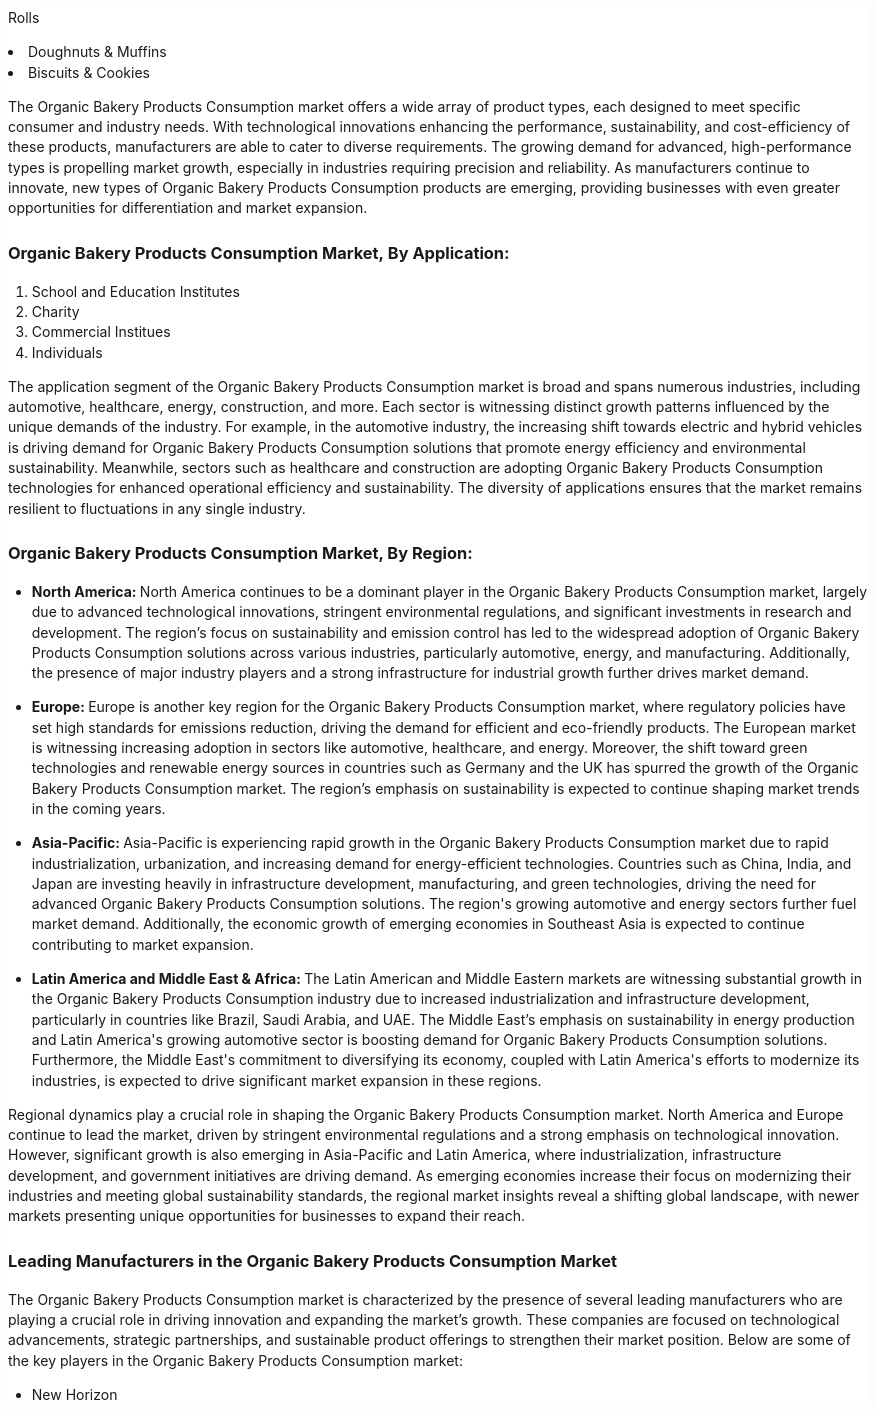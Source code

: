 Rolls<li> Doughnuts & Muffins<li> Biscuits & Cookies</li></ol><p>The Organic Bakery Products Consumption market offers a wide array of product types, each designed to meet specific consumer and industry needs. With technological innovations enhancing the performance, sustainability, and cost-efficiency of these products, manufacturers are able to cater to diverse requirements. The growing demand for advanced, high-performance types is propelling market growth, especially in industries requiring precision and reliability. As manufacturers continue to innovate, new types of Organic Bakery Products Consumption products are emerging, providing businesses with even greater opportunities for differentiation and market expansion.</p><h3>Organic Bakery Products Consumption Market,&nbsp;By Application:</h3><ol><li>School and Education Institutes<li> Charity<li> Commercial Institues<li> Individuals</li></ol><p>The application segment of the Organic Bakery Products Consumption market is broad and spans numerous industries, including automotive, healthcare, energy, construction, and more. Each sector is witnessing distinct growth patterns influenced by the unique demands of the industry. For example, in the automotive industry, the increasing shift towards electric and hybrid vehicles is driving demand for Organic Bakery Products Consumption solutions that promote energy efficiency and environmental sustainability. Meanwhile, sectors such as healthcare and construction are adopting Organic Bakery Products Consumption technologies for enhanced operational efficiency and sustainability. The diversity of applications ensures that the market remains resilient to fluctuations in any single industry.</p><h3>Organic Bakery Products Consumption Market, By Region:</h3><ul><li><p><strong>North America:&nbsp;</strong>North America continues to be a dominant player in the Organic Bakery Products Consumption market, largely due to advanced technological innovations, stringent environmental regulations, and significant investments in research and development. The region&rsquo;s focus on sustainability and emission control has led to the widespread adoption of Organic Bakery Products Consumption solutions across various industries, particularly automotive, energy, and manufacturing. Additionally, the presence of major industry players and a strong infrastructure for industrial growth further drives market demand.</p></li><li><p><strong><strong>Europe:&nbsp;</strong></strong>Europe is another key region for the Organic Bakery Products Consumption market, where regulatory policies have set high standards for emissions reduction, driving the demand for efficient and eco-friendly products. The European market is witnessing increasing adoption in sectors like automotive, healthcare, and energy. Moreover, the shift toward green technologies and renewable energy sources in countries such as Germany and the UK has spurred the growth of the Organic Bakery Products Consumption market. The region&rsquo;s emphasis on sustainability is expected to continue shaping market trends in the coming years.</p></li><li><p><strong><strong>Asia-Pacific:&nbsp;</strong></strong>Asia-Pacific is experiencing rapid growth in the Organic Bakery Products Consumption market due to rapid industrialization, urbanization, and increasing demand for energy-efficient technologies. Countries such as China, India, and Japan are investing heavily in infrastructure development, manufacturing, and green technologies, driving the need for advanced Organic Bakery Products Consumption solutions. The region's growing automotive and energy sectors further fuel market demand. Additionally, the economic growth of emerging economies in Southeast Asia is expected to continue contributing to market expansion.</p></li><li><p><strong><strong>Latin America and Middle East &amp; Africa:&nbsp;</strong></strong>The Latin American and Middle Eastern markets are witnessing substantial growth in the Organic Bakery Products Consumption industry due to increased industrialization and infrastructure development, particularly in countries like Brazil, Saudi Arabia, and UAE. The Middle East&rsquo;s emphasis on sustainability in energy production and Latin America's growing automotive sector is boosting demand for Organic Bakery Products Consumption solutions. Furthermore, the Middle East's commitment to diversifying its economy, coupled with Latin America's efforts to modernize its industries, is expected to drive significant market expansion in these regions.</p></li></ul><p>Regional dynamics play a crucial role in shaping the Organic Bakery Products Consumption market. North America and Europe continue to lead the market, driven by stringent environmental regulations and a strong emphasis on technological innovation. However, significant growth is also emerging in Asia-Pacific and Latin America, where industrialization, infrastructure development, and government initiatives are driving demand. As emerging economies increase their focus on modernizing their industries and meeting global sustainability standards, the regional market insights reveal a shifting global landscape, with newer markets presenting unique opportunities for businesses to expand their reach.</p><h3><strong>Leading Manufacturers in the Organic Bakery Products Consumption Market</strong></h3><p>The Organic Bakery Products Consumption market is characterized by the presence of several leading manufacturers who are playing a crucial role in driving innovation and expanding the market&rsquo;s growth. These companies are focused on technological advancements, strategic partnerships, and sustainable product offerings to strengthen their market position. Below are some of the key players in the Organic Bakery Products Consumption market:</p></div><div class="article-main__content" data-test-id="publishing-text-block"><ul><li><span class="">New Horizon